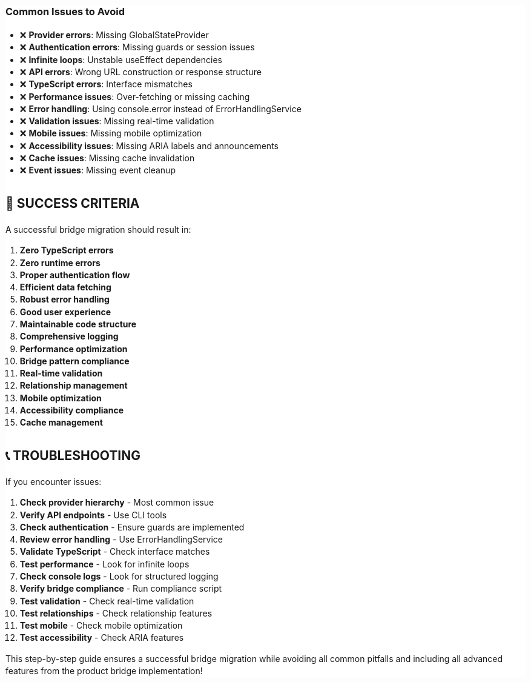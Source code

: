### Common Issues to Avoid

- ❌ **Provider errors**: Missing GlobalStateProvider
- ❌ **Authentication errors**: Missing guards or session issues
- ❌ **Infinite loops**: Unstable useEffect dependencies
- ❌ **API errors**: Wrong URL construction or response structure
- ❌ **TypeScript errors**: Interface mismatches
- ❌ **Performance issues**: Over-fetching or missing caching
- ❌ **Error handling**: Using console.error instead of ErrorHandlingService
- ❌ **Validation issues**: Missing real-time validation
- ❌ **Mobile issues**: Missing mobile optimization
- ❌ **Accessibility issues**: Missing ARIA labels and announcements
- ❌ **Cache issues**: Missing cache invalidation
- ❌ **Event issues**: Missing event cleanup

## 🎯 SUCCESS CRITERIA

A successful bridge migration should result in:

1. **Zero TypeScript errors**
2. **Zero runtime errors**
3. **Proper authentication flow**
4. **Efficient data fetching**
5. **Robust error handling**
6. **Good user experience**
7. **Maintainable code structure**
8. **Comprehensive logging**
9. **Performance optimization**
10. **Bridge pattern compliance**
11. **Real-time validation**
12. **Relationship management**
13. **Mobile optimization**
14. **Accessibility compliance**
15. **Cache management**

## 📞 TROUBLESHOOTING

If you encounter issues:

1. **Check provider hierarchy** - Most common issue
2. **Verify API endpoints** - Use CLI tools
3. **Check authentication** - Ensure guards are implemented
4. **Review error handling** - Use ErrorHandlingService
5. **Validate TypeScript** - Check interface matches
6. **Test performance** - Look for infinite loops
7. **Check console logs** - Look for structured logging
8. **Verify bridge compliance** - Run compliance script
9. **Test validation** - Check real-time validation
10. **Test relationships** - Check relationship features
11. **Test mobile** - Check mobile optimization
12. **Test accessibility** - Check ARIA features

This step-by-step guide ensures a successful bridge migration while avoiding all
common pitfalls and including all advanced features from the product bridge
implementation!
